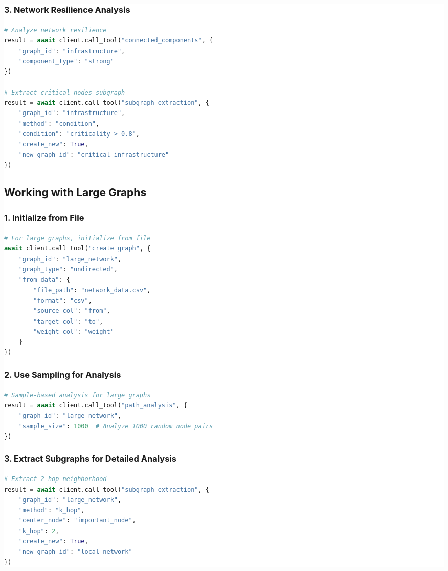 ### 3. Network Resilience Analysis

```python
# Analyze network resilience
result = await client.call_tool("connected_components", {
    "graph_id": "infrastructure",
    "component_type": "strong"
})

# Extract critical nodes subgraph
result = await client.call_tool("subgraph_extraction", {
    "graph_id": "infrastructure",
    "method": "condition",
    "condition": "criticality > 0.8",
    "create_new": True,
    "new_graph_id": "critical_infrastructure"
})
```

## Working with Large Graphs

### 1. Initialize from File

```python
# For large graphs, initialize from file
await client.call_tool("create_graph", {
    "graph_id": "large_network",
    "graph_type": "undirected",
    "from_data": {
        "file_path": "network_data.csv",
        "format": "csv",
        "source_col": "from",
        "target_col": "to",
        "weight_col": "weight"
    }
})
```

### 2. Use Sampling for Analysis

```python
# Sample-based analysis for large graphs
result = await client.call_tool("path_analysis", {
    "graph_id": "large_network",
    "sample_size": 1000  # Analyze 1000 random node pairs
})
```

### 3. Extract Subgraphs for Detailed Analysis

```python
# Extract 2-hop neighborhood
result = await client.call_tool("subgraph_extraction", {
    "graph_id": "large_network",
    "method": "k_hop",
    "center_node": "important_node",
    "k_hop": 2,
    "create_new": True,
    "new_graph_id": "local_network"
})
```
